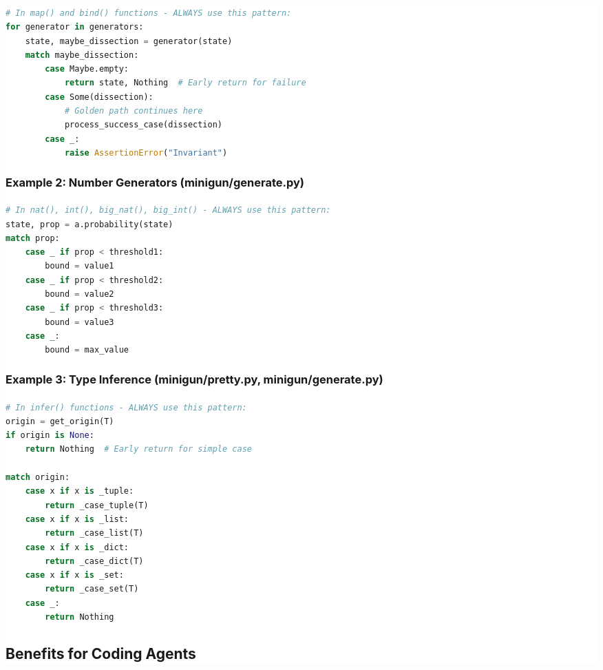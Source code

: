```python
# In map() and bind() functions - ALWAYS use this pattern:
for generator in generators:
    state, maybe_dissection = generator(state)
    match maybe_dissection:
        case Maybe.empty:
            return state, Nothing  # Early return for failure
        case Some(dissection):
            # Golden path continues here
            process_success_case(dissection)
        case _:
            raise AssertionError("Invariant")
```

### Example 2: Number Generators (minigun/generate.py)

```python
# In nat(), int(), big_nat(), big_int() - ALWAYS use this pattern:
state, prop = a.probability(state)
match prop:
    case _ if prop < threshold1:
        bound = value1
    case _ if prop < threshold2:
        bound = value2
    case _ if prop < threshold3:
        bound = value3
    case _:
        bound = max_value
```

### Example 3: Type Inference (minigun/pretty.py, minigun/generate.py)

```python
# In infer() functions - ALWAYS use this pattern:
origin = get_origin(T)
if origin is None:
    return Nothing  # Early return for simple case

match origin:
    case x if x is _tuple:
        return _case_tuple(T)
    case x if x is _list:
        return _case_list(T)
    case x if x is _dict:
        return _case_dict(T)
    case x if x is _set:
        return _case_set(T)
    case _:
        return Nothing
```

## Benefits for Coding Agents
